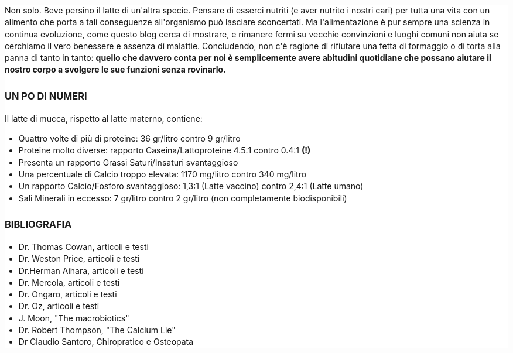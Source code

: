 Non solo. Beve persino il latte di un'altra specie. Pensare di esserci nutriti (e aver nutrito i nostri cari) per tutta una vita con un alimento che porta a tali conseguenze all'organismo può lasciare sconcertati. Ma l'alimentazione è pur sempre una scienza in continua evoluzione, come questo blog cerca di mostrare, e rimanere fermi su vecchie convinzioni e luoghi comuni non aiuta se cerchiamo il vero benessere e assenza di malattie. Concludendo, non c'è ragione di rifiutare una fetta di formaggio o di torta alla panna di tanto in tanto: **quello che davvero conta per noi è semplicemente avere abitudini quotidiane che possano aiutare il nostro corpo a svolgere le sue funzioni senza rovinarlo.**

### UN PO DI NUMERI

Il latte di mucca, rispetto al latte materno, contiene:
- Quattro volte di più di proteine: 36 gr/litro contro 9 gr/litro
- Proteine molto diverse: rapporto Caseina/Lattoproteine 4.5:1 contro 0.4:1 **(!)**
- Presenta un rapporto Grassi Saturi/Insaturi svantaggioso
- Una percentuale di Calcio troppo elevata: 1170 mg/litro contro 340 mg/litro
- Un rapporto Calcio/Fosforo svantaggioso: 1,3:1 (Latte vaccino) contro 2,4:1 (Latte umano)
- Sali Minerali in eccesso: 7 gr/litro contro 2 gr/litro (non completamente biodisponibili)

### BIBLIOGRAFIA

- Dr. Thomas Cowan, articoli e testi
- Dr. Weston Price, articoli e testi
- Dr.Herman Aihara, articoli e testi
- Dr. Mercola, articoli e testi
- Dr. Ongaro, articoli e testi
- Dr. Oz, articoli e testi
- J. Moon, "The macrobiotics"
- Dr. Robert Thompson, "The Calcium Lie"
- Dr Claudio Santoro, Chiropratico e Osteopata